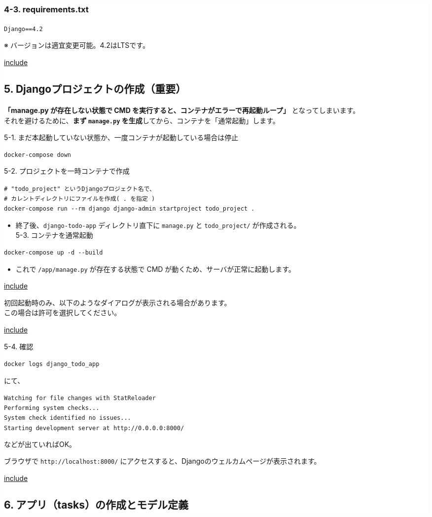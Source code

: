 ### 4-3. requirements.txt

```
Django==4.2
```

※ バージョンは適宜変更可能。4.2はLTSです。

[include](%7F/20250110170550.20250111102748.md)

## 5. Djangoプロジェクトの作成（重要）

**「manage.py が存在しない状態で CMD を実行すると、コンテナがエラーで再起動ループ」** となってしまいます。  
それを避けるために、**まず `manage.py` を生成**してから、コンテナを「通常起動」します。

5-1. まだ本起動していない状態か、一度コンテナが起動している場合は停止
   ```
   docker-compose down
   ```
5-2. プロジェクトを一時コンテナで作成
   ```
   # "todo_project" というDjangoプロジェクト名で、
   # カレントディレクトリにファイルを作成( . を指定 )
   docker-compose run --rm django django-admin startproject todo_project .
   ```
   - 終了後、`django-todo-app` ディレクトリ直下に `manage.py` と `todo_project/` が作成される。  
5-3. コンテナを通常起動
   ```
   docker-compose up -d --build
   ```
   - これで `/app/manage.py` が存在する状態で CMD が動くため、サーバが正常に起動します。  

[include](%7F/20250110170550.20250111103040.md)

初回起動時のみ、以下のようなダイアログが表示される場合があります。  
この場合は許可を選択してください。  

[include](%7F/20250110170550.20250111103154.md)

5-4. 確認
   ```
   docker logs django_todo_app
   ```
   にて、  
   ```
   Watching for file changes with StatReloader
   Performing system checks...
   System check identified no issues...
   Starting development server at http://0.0.0.0:8000/
   ```
   などが出ていればOK。

ブラウザで `http://localhost:8000/` にアクセスすると、Djangoのウェルカムページが表示されます。

[include](%7F/20250110170550.20250111103416.md)

## 6. アプリ（tasks）の作成とモデル定義
